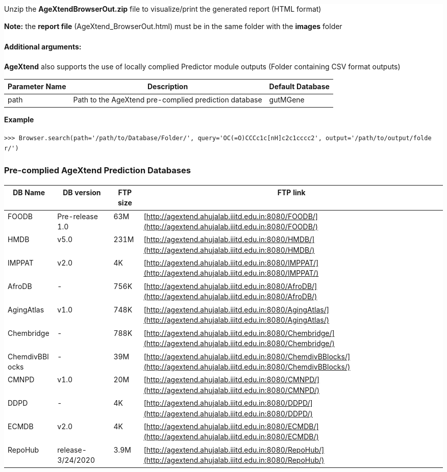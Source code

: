 Unzip the **AgeXtendBrowserOut.zip** file to visualize/print the generated report (HTML format)

**Note:** the **report file** (AgeXtend_BrowserOut.html) must be in the same folder with the **images** folder


#### Additional arguments:
**AgeXtend** also supports the use of locally complied Predictor module outputs (Folder containing CSV format outputs)

| Parameter Name | Description | Default Database |
| -------- | -------- | -------- |
| path | Path to the AgeXtend pre-complied prediction database | gutMGene |

**Example**
```
>>> Browser.search(path='/path/to/Database/Folder/', query='OC(=O)CCCc1c[nH]c2c1cccc2', output='/path/to/output/folder/')
```

### Pre-complied AgeXtend Prediction Databases
| DB Name | DB version | FTP size | FTP link |
| -------- | -------- | -------- | -------- |
| FOODB | Pre-release 1.0 | 63M | [http://agextend.ahujalab.iiitd.edu.in:8080/FOODB/](http://agextend.ahujalab.iiitd.edu.in:8080/FOODB/) |
| HMDB | v5.0 | 231M | [http://agextend.ahujalab.iiitd.edu.in:8080/HMDB/](http://agextend.ahujalab.iiitd.edu.in:8080/HMDB/) |
| IMPPAT | v2.0 | 4K | [http://agextend.ahujalab.iiitd.edu.in:8080/IMPPAT/](http://agextend.ahujalab.iiitd.edu.in:8080/IMPPAT/) |
| AfroDB | - | 756K | [http://agextend.ahujalab.iiitd.edu.in:8080/AfroDB/](http://agextend.ahujalab.iiitd.edu.in:8080/AfroDB/) |
| AgingAtlas | v1.0 | 748K | [http://agextend.ahujalab.iiitd.edu.in:8080/AgingAtlas/](http://agextend.ahujalab.iiitd.edu.in:8080/AgingAtlas/) |
| Chembridge | - | 788K | [http://agextend.ahujalab.iiitd.edu.in:8080/Chembridge/](http://agextend.ahujalab.iiitd.edu.in:8080/Chembridge/) |
| ChemdivBBlocks | - | 39M | [http://agextend.ahujalab.iiitd.edu.in:8080/ChemdivBBlocks/](http://agextend.ahujalab.iiitd.edu.in:8080/ChemdivBBlocks/) |
| CMNPD | v1.0 | 20M | [http://agextend.ahujalab.iiitd.edu.in:8080/CMNPD/](http://agextend.ahujalab.iiitd.edu.in:8080/CMNPD/) |
| DDPD | - | 4K | [http://agextend.ahujalab.iiitd.edu.in:8080/DDPD/](http://agextend.ahujalab.iiitd.edu.in:8080/DDPD/) |
| ECMDB | v2.0 | 4K | [http://agextend.ahujalab.iiitd.edu.in:8080/ECMDB/](http://agextend.ahujalab.iiitd.edu.in:8080/ECMDB/) |
| RepoHub | release-3/24/2020 | 3.9M | [http://agextend.ahujalab.iiitd.edu.in:8080/RepoHub/](http://agextend.ahujalab.iiitd.edu.in:8080/RepoHub/) |

